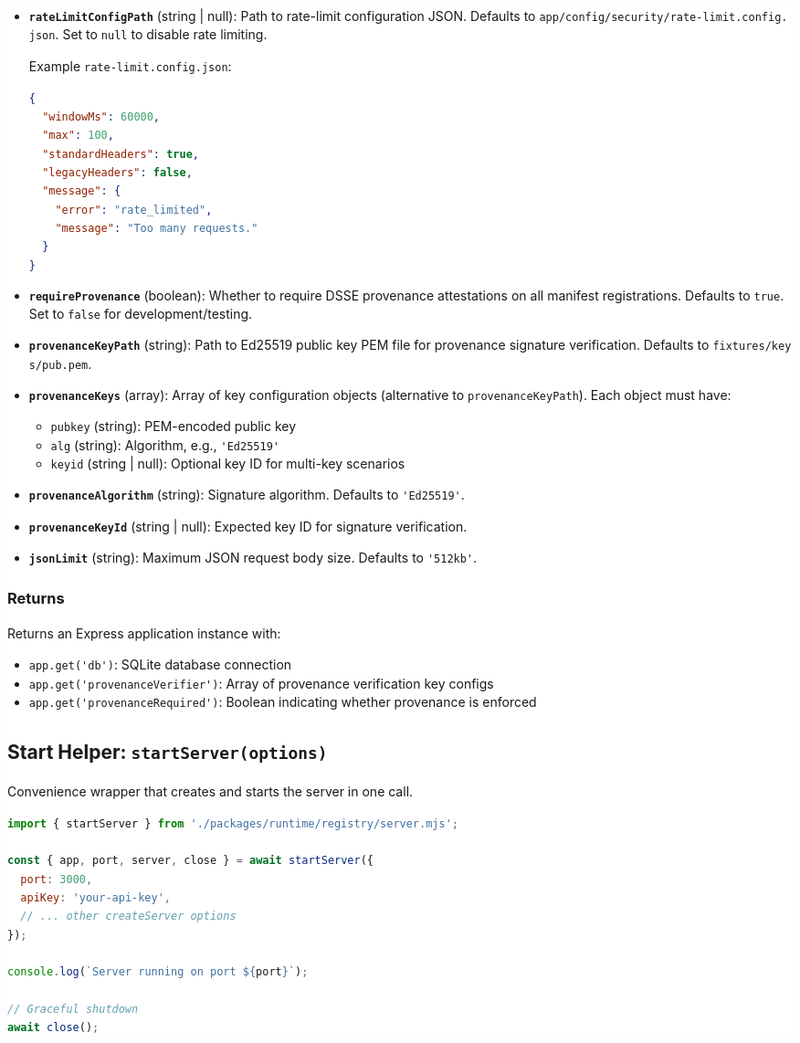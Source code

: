 - **`rateLimitConfigPath`** (string | null): Path to rate-limit configuration JSON. Defaults to `app/config/security/rate-limit.config.json`. Set to `null` to disable rate limiting.

  Example `rate-limit.config.json`:
  ```json
  {
    "windowMs": 60000,
    "max": 100,
    "standardHeaders": true,
    "legacyHeaders": false,
    "message": {
      "error": "rate_limited",
      "message": "Too many requests."
    }
  }
  ```

- **`requireProvenance`** (boolean): Whether to require DSSE provenance attestations on all manifest registrations. Defaults to `true`. Set to `false` for development/testing.

- **`provenanceKeyPath`** (string): Path to Ed25519 public key PEM file for provenance signature verification. Defaults to `fixtures/keys/pub.pem`.

- **`provenanceKeys`** (array): Array of key configuration objects (alternative to `provenanceKeyPath`). Each object must have:
  - `pubkey` (string): PEM-encoded public key
  - `alg` (string): Algorithm, e.g., `'Ed25519'`
  - `keyid` (string | null): Optional key ID for multi-key scenarios

- **`provenanceAlgorithm`** (string): Signature algorithm. Defaults to `'Ed25519'`.

- **`provenanceKeyId`** (string | null): Expected key ID for signature verification.

- **`jsonLimit`** (string): Maximum JSON request body size. Defaults to `'512kb'`.

### Returns

Returns an Express application instance with:

- `app.get('db')`: SQLite database connection
- `app.get('provenanceVerifier')`: Array of provenance verification key configs
- `app.get('provenanceRequired')`: Boolean indicating whether provenance is enforced

## Start Helper: `startServer(options)`

Convenience wrapper that creates and starts the server in one call.

```javascript
import { startServer } from './packages/runtime/registry/server.mjs';

const { app, port, server, close } = await startServer({
  port: 3000,
  apiKey: 'your-api-key',
  // ... other createServer options
});

console.log(`Server running on port ${port}`);

// Graceful shutdown
await close();
```
